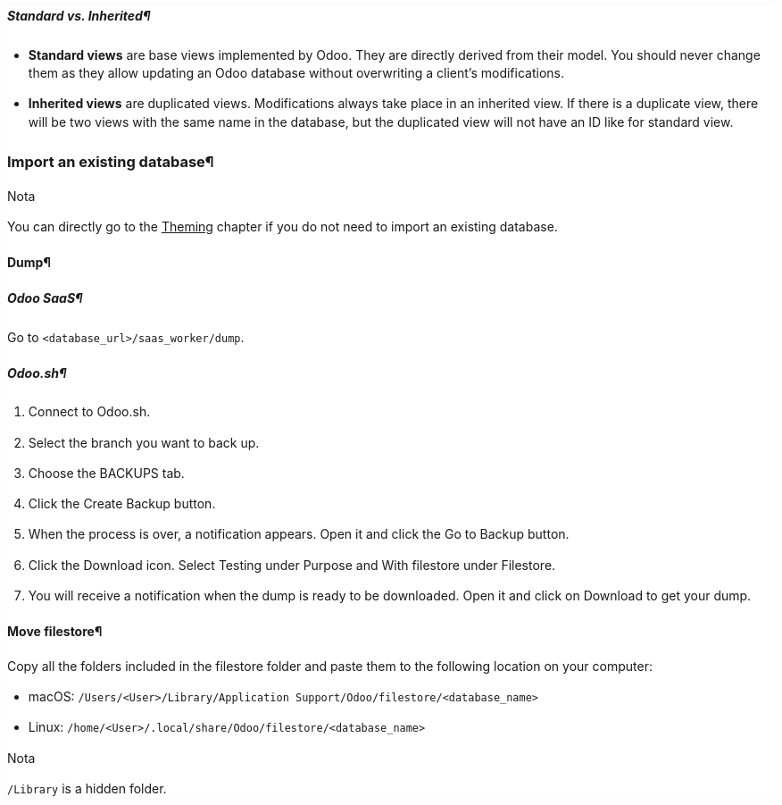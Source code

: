 


##### Standard vs. Inherited¶

  * **Standard views** are base views implemented by Odoo. They are directly derived from their model. You should never change them as they allow updating an Odoo database without overwriting a client’s modifications.

  * **Inherited views** are duplicated views. Modifications always take place in an inherited view. If there is a duplicate view, there will be two views with the same name in the database, but the duplicated view will not have an ID like for standard view.




### Import an existing database¶

Nota

You can directly go to the [Theming](theming.html) chapter if you do not need to import an existing database.

#### Dump¶

##### Odoo SaaS¶

Go to `<database_url>/saas_worker/dump`.

##### Odoo.sh¶

  1. Connect to Odoo.sh.

  2. Select the branch you want to back up.

  3. Choose the BACKUPS tab.

  4. Click the Create Backup button.

  5. When the process is over, a notification appears. Open it and click the Go to Backup button.

  6. Click the Download icon. Select Testing under Purpose and With filestore under Filestore.

  7. You will receive a notification when the dump is ready to be downloaded. Open it and click on Download to get your dump.




#### Move filestore¶

Copy all the folders included in the filestore folder and paste them to the following location on your computer:

  * macOS: `/Users/<User>/Library/Application Support/Odoo/filestore/<database_name>`

  * Linux: `/home/<User>/.local/share/Odoo/filestore/<database_name>`




Nota

`/Library` is a hidden folder.
